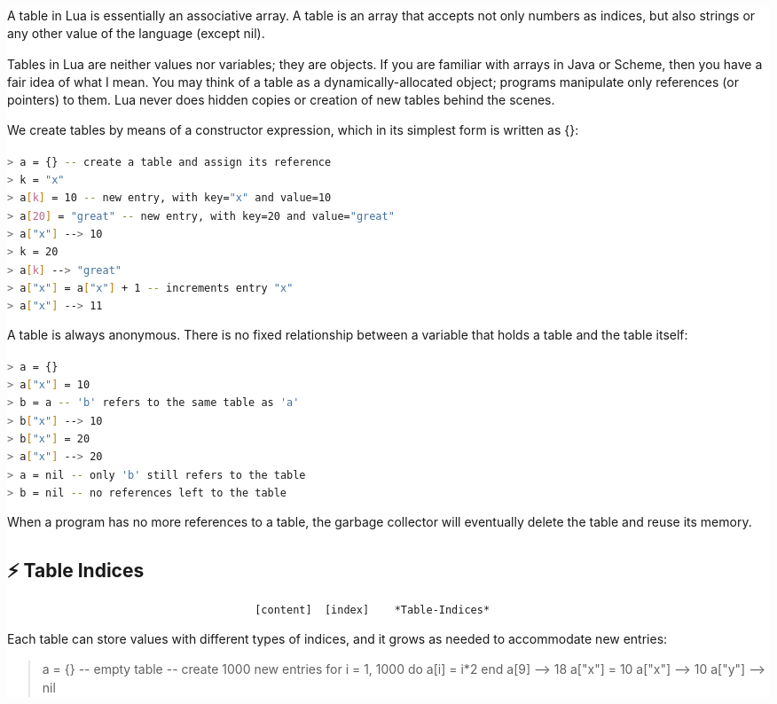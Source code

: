 
A table in Lua is essentially an associative array. A table is an array that accepts not only numbers as
indices, but also strings or any other value of the language (except nil).


Tables in Lua are neither values nor variables; they are objects. If you are familiar with arrays in Java or
Scheme, then you have a fair idea of what I mean. You may think of a table as a dynamically-allocated
object; programs manipulate only references (or pointers) to them. Lua never does hidden copies or creation of new tables behind the scenes.


We create tables by means of a constructor expression, which in its simplest form is written as {}:

```sh
> a = {} -- create a table and assign its reference
> k = "x"
> a[k] = 10 -- new entry, with key="x" and value=10
> a[20] = "great" -- new entry, with key=20 and value="great"
> a["x"] --> 10
> k = 20
> a[k] --> "great"
> a["x"] = a["x"] + 1 -- increments entry "x"
> a["x"] --> 11
```

A table is always anonymous. There is no fixed relationship between a variable that holds a table and the
table itself:

```sh
> a = {}
> a["x"] = 10
> b = a -- 'b' refers to the same table as 'a'
> b["x"] --> 10
> b["x"] = 20
> a["x"] --> 20
> a = nil -- only 'b' still refers to the table
> b = nil -- no references left to the table
```

When a program has no more references to a table, the garbage collector will eventually delete the table
and reuse its memory.

## ⚡ Table Indices
                                           [content]  [index]    *Table-Indices*

Each table can store values with different types of indices, and it grows as needed to accommodate new
entries:


> a = {} -- empty table
> -- create 1000 new entries
> for i = 1, 1000 do a[i] = i*2 end
> a[9] --> 18
> a["x"] = 10
> a["x"] --> 10
> a["y"] --> nil

